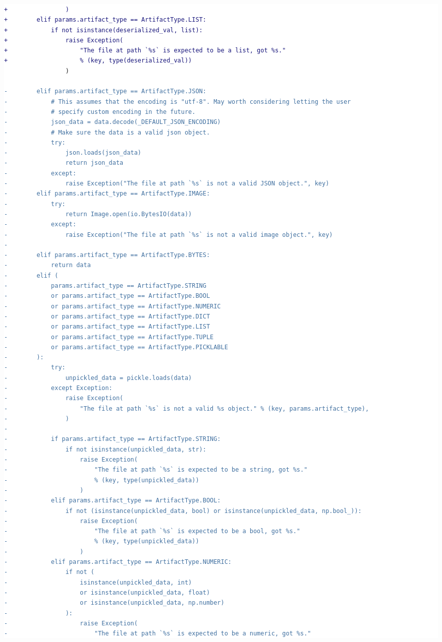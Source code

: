 ```diff
+                )
+        elif params.artifact_type == ArtifactType.LIST:
+            if not isinstance(deserialized_val, list):
+                raise Exception(
+                    "The file at path `%s` is expected to be a list, got %s."
+                    % (key, type(deserialized_val))
                 )
 
-        elif params.artifact_type == ArtifactType.JSON:
-            # This assumes that the encoding is "utf-8". May worth considering letting the user
-            # specify custom encoding in the future.
-            json_data = data.decode(_DEFAULT_JSON_ENCODING)
-            # Make sure the data is a valid json object.
-            try:
-                json.loads(json_data)
-                return json_data
-            except:
-                raise Exception("The file at path `%s` is not a valid JSON object.", key)
-        elif params.artifact_type == ArtifactType.IMAGE:
-            try:
-                return Image.open(io.BytesIO(data))
-            except:
-                raise Exception("The file at path `%s` is not a valid image object.", key)
-
-        elif params.artifact_type == ArtifactType.BYTES:
-            return data
-        elif (
-            params.artifact_type == ArtifactType.STRING
-            or params.artifact_type == ArtifactType.BOOL
-            or params.artifact_type == ArtifactType.NUMERIC
-            or params.artifact_type == ArtifactType.DICT
-            or params.artifact_type == ArtifactType.LIST
-            or params.artifact_type == ArtifactType.TUPLE
-            or params.artifact_type == ArtifactType.PICKLABLE
-        ):
-            try:
-                unpickled_data = pickle.loads(data)
-            except Exception:
-                raise Exception(
-                    "The file at path `%s` is not a valid %s object." % (key, params.artifact_type),
-                )
-
-            if params.artifact_type == ArtifactType.STRING:
-                if not isinstance(unpickled_data, str):
-                    raise Exception(
-                        "The file at path `%s` is expected to be a string, got %s."
-                        % (key, type(unpickled_data))
-                    )
-            elif params.artifact_type == ArtifactType.BOOL:
-                if not (isinstance(unpickled_data, bool) or isinstance(unpickled_data, np.bool_)):
-                    raise Exception(
-                        "The file at path `%s` is expected to be a bool, got %s."
-                        % (key, type(unpickled_data))
-                    )
-            elif params.artifact_type == ArtifactType.NUMERIC:
-                if not (
-                    isinstance(unpickled_data, int)
-                    or isinstance(unpickled_data, float)
-                    or isinstance(unpickled_data, np.number)
-                ):
-                    raise Exception(
-                        "The file at path `%s` is expected to be a numeric, got %s."
```